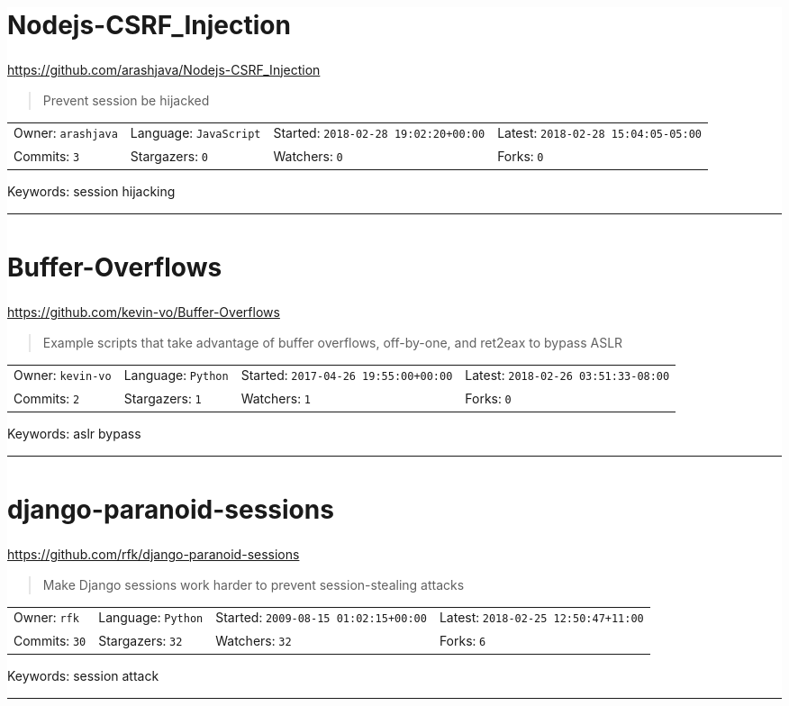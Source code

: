 # Nodejs-CSRF_Injection

https://github.com/arashjava/Nodejs-CSRF_Injection
<blockquote>
Prevent session be hijacked
</blockquote>

<table><tr>
<tr><td>Owner: <code>arashjava</code></td>
    <td>Language: <code>JavaScript</code></td>
    <td>Started: <code>2018-02-28 19:02:20+00:00</code></td>
    <td>Latest: <code>2018-02-28 15:04:05-05:00</code></td></tr>
<tr><td>Commits: <code>3</code></td>
    <td>Stargazers: <code>0</code></td>
    <td>Watchers: <code>0</code></td>
    <td>Forks: <code>0</code></td></tr>
</table>
Keywords: session hijacking

---

# Buffer-Overflows

https://github.com/kevin-vo/Buffer-Overflows
<blockquote>
Example scripts that take advantage of buffer overflows, off-by-one, and ret2eax to bypass ASLR
</blockquote>

<table><tr>
<tr><td>Owner: <code>kevin-vo</code></td>
    <td>Language: <code>Python</code></td>
    <td>Started: <code>2017-04-26 19:55:00+00:00</code></td>
    <td>Latest: <code>2018-02-26 03:51:33-08:00</code></td></tr>
<tr><td>Commits: <code>2</code></td>
    <td>Stargazers: <code>1</code></td>
    <td>Watchers: <code>1</code></td>
    <td>Forks: <code>0</code></td></tr>
</table>
Keywords: aslr bypass

---

# django-paranoid-sessions

https://github.com/rfk/django-paranoid-sessions
<blockquote>
Make Django sessions work harder to prevent session-stealing attacks
</blockquote>

<table><tr>
<tr><td>Owner: <code>rfk</code></td>
    <td>Language: <code>Python</code></td>
    <td>Started: <code>2009-08-15 01:02:15+00:00</code></td>
    <td>Latest: <code>2018-02-25 12:50:47+11:00</code></td></tr>
<tr><td>Commits: <code>30</code></td>
    <td>Stargazers: <code>32</code></td>
    <td>Watchers: <code>32</code></td>
    <td>Forks: <code>6</code></td></tr>
</table>
Keywords: session attack

---